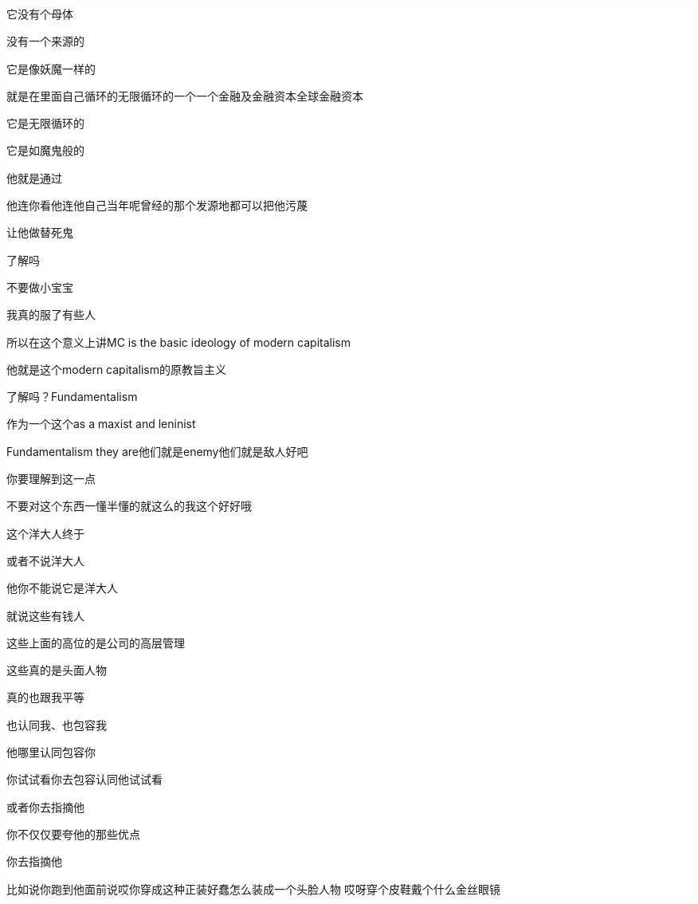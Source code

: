 它没有个母体

没有一个来源的

它是像妖魔一样的

就是在里面自己循环的无限循环的一个一个金融及金融资本全球金融资本

它是无限循环的

它是如魔鬼般的

他就是通过

他连你看他连他自己当年呢曾经的那个发源地都可以把他污蔑

让他做替死鬼

了解吗

不要做小宝宝

我真的服了有些人

所以在这个意义上讲MC is the basic ideology of modern capitalism

他就是这个modern capitalism的原教旨主义

了解吗？Fundamentalism

作为一个这个as a maxist and leninist

Fundamentalism they are他们就是enemy他们就是敌人好吧

你要理解到这一点

不要对这个东西一懂半懂的就这么的我这个好好哦

这个洋大人终于

或者不说洋大人

他你不能说它是洋大人

就说这些有钱人

这些上面的高位的是公司的高层管理

这些真的是头面人物

真的也跟我平等

也认同我、也包容我

他哪里认同包容你

你试试看你去包容认同他试试看

或者你去指摘他

你不仅仅要夸他的那些优点

你去指摘他

比如说你跑到他面前说哎你穿成这种正装好蠢怎么装成一个头脸人物 哎呀穿个皮鞋戴个什么金丝眼镜
